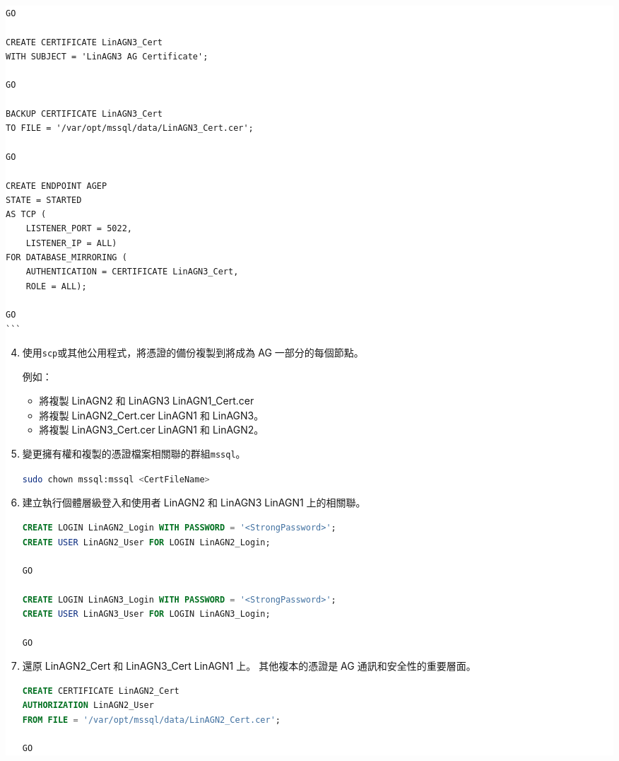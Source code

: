     GO
    
    CREATE CERTIFICATE LinAGN3_Cert
    WITH SUBJECT = 'LinAGN3 AG Certificate';
    
    GO
    
    BACKUP CERTIFICATE LinAGN3_Cert
    TO FILE = '/var/opt/mssql/data/LinAGN3_Cert.cer';
    
    GO
    
    CREATE ENDPOINT AGEP
    STATE = STARTED
    AS TCP (
        LISTENER_PORT = 5022,
        LISTENER_IP = ALL)
    FOR DATABASE_MIRRORING (
        AUTHENTICATION = CERTIFICATE LinAGN3_Cert,
        ROLE = ALL);
    
    GO
    ```
    
4.  使用`scp`或其他公用程式，將憑證的備份複製到將成為 AG 一部分的每個節點。
    
    例如：
    
    - 將複製 LinAGN2 和 LinAGN3 LinAGN1_Cert.cer
    - 將複製 LinAGN2_Cert.cer LinAGN1 和 LinAGN3。
    - 將複製 LinAGN3_Cert.cer LinAGN1 和 LinAGN2。
    
5.  變更擁有權和複製的憑證檔案相關聯的群組`mssql`。
    
    ```bash
    sudo chown mssql:mssql <CertFileName>
    ```
    
6.  建立執行個體層級登入和使用者 LinAGN2 和 LinAGN3 LinAGN1 上的相關聯。
    
    ```SQL
    CREATE LOGIN LinAGN2_Login WITH PASSWORD = '<StrongPassword>';
    CREATE USER LinAGN2_User FOR LOGIN LinAGN2_Login;
    
    GO
    
    CREATE LOGIN LinAGN3_Login WITH PASSWORD = '<StrongPassword>';
    CREATE USER LinAGN3_User FOR LOGIN LinAGN3_Login;
    
    GO
    ```
    
7.  還原 LinAGN2_Cert 和 LinAGN3_Cert LinAGN1 上。 其他複本的憑證是 AG 通訊和安全性的重要層面。
    
    ```SQL
    CREATE CERTIFICATE LinAGN2_Cert
    AUTHORIZATION LinAGN2_User
    FROM FILE = '/var/opt/mssql/data/LinAGN2_Cert.cer';
    
    GO
    